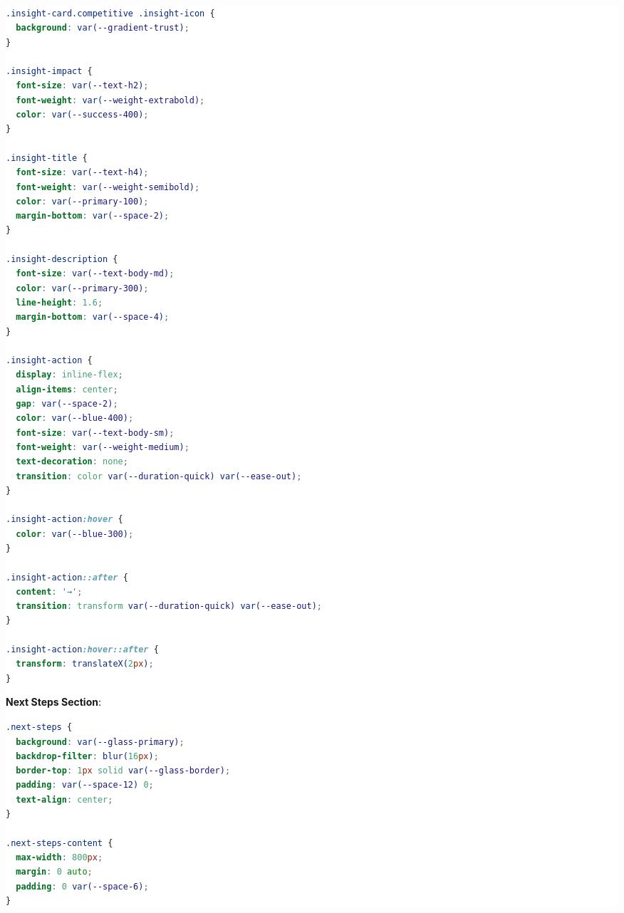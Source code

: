```css
.insight-card.competitive .insight-icon {
  background: var(--gradient-trust);
}

.insight-impact {
  font-size: var(--text-h2);
  font-weight: var(--weight-extrabold);
  color: var(--success-400);
}

.insight-title {
  font-size: var(--text-h4);
  font-weight: var(--weight-semibold);
  color: var(--primary-100);
  margin-bottom: var(--space-2);
}

.insight-description {
  font-size: var(--text-body-md);
  color: var(--primary-300);
  line-height: 1.6;
  margin-bottom: var(--space-4);
}

.insight-action {
  display: inline-flex;
  align-items: center;
  gap: var(--space-2);
  color: var(--blue-400);
  font-size: var(--text-body-sm);
  font-weight: var(--weight-medium);
  text-decoration: none;
  transition: color var(--duration-quick) var(--ease-out);
}

.insight-action:hover {
  color: var(--blue-300);
}

.insight-action::after {
  content: '→';
  transition: transform var(--duration-quick) var(--ease-out);
}

.insight-action:hover::after {
  transform: translateX(2px);
}
```

**Next Steps Section**:
```css
.next-steps {
  background: var(--glass-primary);
  backdrop-filter: blur(16px);
  border-top: 1px solid var(--glass-border);
  padding: var(--space-12) 0;
  text-align: center;
}

.next-steps-content {
  max-width: 800px;
  margin: 0 auto;
  padding: 0 var(--space-6);
}
```